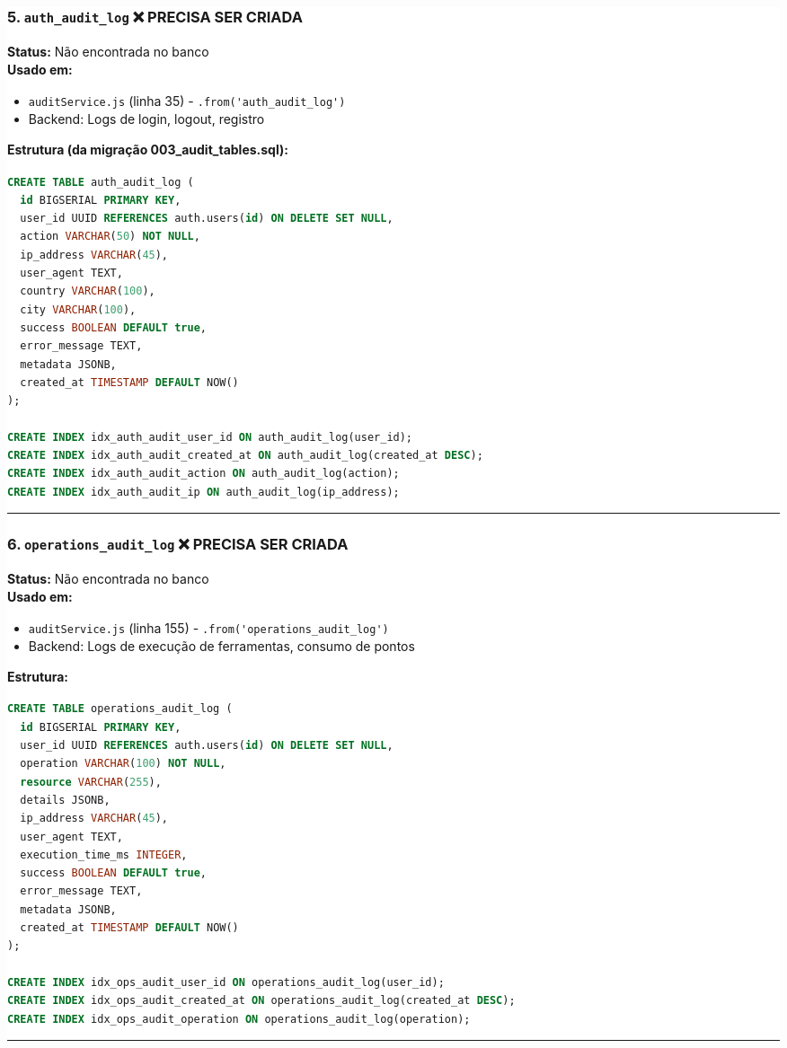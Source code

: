 
### 5. **`auth_audit_log`** ❌ PRECISA SER CRIADA
**Status:** Não encontrada no banco  
**Usado em:**
- `auditService.js` (linha 35) - `.from('auth_audit_log')`
- Backend: Logs de login, logout, registro

**Estrutura (da migração 003_audit_tables.sql):**
```sql
CREATE TABLE auth_audit_log (
  id BIGSERIAL PRIMARY KEY,
  user_id UUID REFERENCES auth.users(id) ON DELETE SET NULL,
  action VARCHAR(50) NOT NULL,
  ip_address VARCHAR(45),
  user_agent TEXT,
  country VARCHAR(100),
  city VARCHAR(100),
  success BOOLEAN DEFAULT true,
  error_message TEXT,
  metadata JSONB,
  created_at TIMESTAMP DEFAULT NOW()
);

CREATE INDEX idx_auth_audit_user_id ON auth_audit_log(user_id);
CREATE INDEX idx_auth_audit_created_at ON auth_audit_log(created_at DESC);
CREATE INDEX idx_auth_audit_action ON auth_audit_log(action);
CREATE INDEX idx_auth_audit_ip ON auth_audit_log(ip_address);
```

---

### 6. **`operations_audit_log`** ❌ PRECISA SER CRIADA
**Status:** Não encontrada no banco  
**Usado em:**
- `auditService.js` (linha 155) - `.from('operations_audit_log')`
- Backend: Logs de execução de ferramentas, consumo de pontos

**Estrutura:**
```sql
CREATE TABLE operations_audit_log (
  id BIGSERIAL PRIMARY KEY,
  user_id UUID REFERENCES auth.users(id) ON DELETE SET NULL,
  operation VARCHAR(100) NOT NULL,
  resource VARCHAR(255),
  details JSONB,
  ip_address VARCHAR(45),
  user_agent TEXT,
  execution_time_ms INTEGER,
  success BOOLEAN DEFAULT true,
  error_message TEXT,
  metadata JSONB,
  created_at TIMESTAMP DEFAULT NOW()
);

CREATE INDEX idx_ops_audit_user_id ON operations_audit_log(user_id);
CREATE INDEX idx_ops_audit_created_at ON operations_audit_log(created_at DESC);
CREATE INDEX idx_ops_audit_operation ON operations_audit_log(operation);
```

---